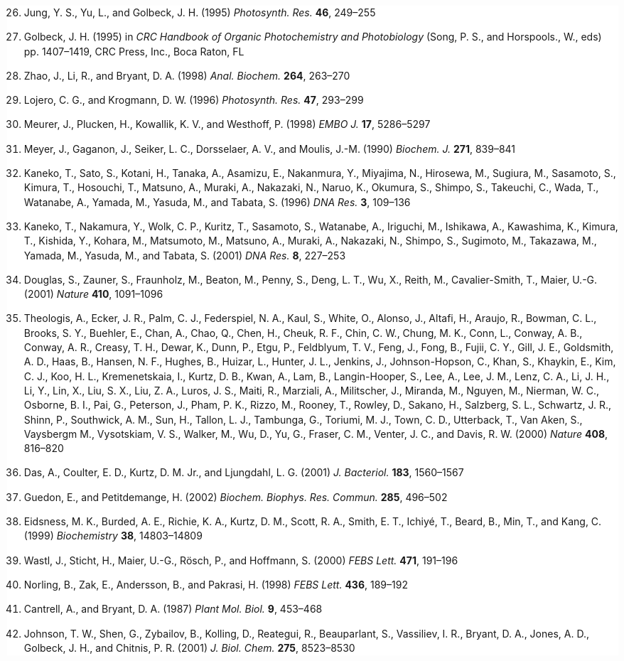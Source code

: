 26. Jung, Y. S., Yu, L., and Golbeck, J. H. (1995) *Photosynth. Res.* **46**, 249–255

27. Golbeck, J. H. (1995) in *CRC Handbook of Organic Photochemistry and Photobiology* (Song, P. S., and Horspools., W., eds) pp. 1407–1419, CRC Press, Inc., Boca Raton, FL

28. Zhao, J., Li, R., and Bryant, D. A. (1998) *Anal. Biochem.* **264**, 263–270

29. Lojero, C. G., and Krogmann, D. W. (1996) *Photosynth. Res.* **47**, 293–299

30. Meurer, J., Plucken, H., Kowallik, K. V., and Westhoff, P. (1998) *EMBO J.* **17**, 5286–5297

31. Meyer, J., Gaganon, J., Seiker, L. C., Dorsselaer, A. V., and Moulis, J.-M. (1990) *Biochem. J.* **271**, 839–841

32. Kaneko, T., Sato, S., Kotani, H., Tanaka, A., Asamizu, E., Nakanmura, Y., Miyajima, N., Hirosewa, M., Sugiura, M., Sasamoto, S., Kimura, T., Hosouchi, T., Matsuno, A., Muraki, A., Nakazaki, N., Naruo, K., Okumura, S., Shimpo, S., Takeuchi, C., Wada, T., Watanabe, A., Yamada, M., Yasuda, M., and Tabata, S. (1996) *DNA Res.* **3**, 109–136

33. Kaneko, T., Nakamura, Y., Wolk, C. P., Kuritz, T., Sasamoto, S., Watanabe, A., Iriguchi, M., Ishikawa, A., Kawashima, K., Kimura, T., Kishida, Y., Kohara, M., Matsumoto, M., Matsuno, A., Muraki, A., Nakazaki, N., Shimpo, S., Sugimoto, M., Takazawa, M., Yamada, M., Yasuda, M., and Tabata, S. (2001) *DNA Res.* **8**, 227–253

34. Douglas, S., Zauner, S., Fraunholz, M., Beaton, M., Penny, S., Deng, L. T., Wu, X., Reith, M., Cavalier-Smith, T., Maier, U.-G. (2001) *Nature* **410**, 1091–1096

35. Theologis, A., Ecker, J. R., Palm, C. J., Federspiel, N. A., Kaul, S., White, O., Alonso, J., Altafi, H., Araujo, R., Bowman, C. L., Brooks, S. Y., Buehler, E., Chan, A., Chao, Q., Chen, H., Cheuk, R. F., Chin, C. W., Chung, M. K., Conn, L., Conway, A. B., Conway, A. R., Creasy, T. H., Dewar, K., Dunn, P., Etgu, P., Feldblyum, T. V., Feng, J., Fong, B., Fujii, C. Y., Gill, J. E., Goldsmith, A. D., Haas, B., Hansen, N. F., Hughes, B., Huizar, L., Hunter, J. L., Jenkins, J., Johnson-Hopson, C., Khan, S., Khaykin, E., Kim, C. J., Koo, H. L., Kremenetskaia, I., Kurtz, D. B., Kwan, A., Lam, B., Langin-Hooper, S., Lee, A., Lee, J. M., Lenz, C. A., Li, J. H., Li, Y., Lin, X., Liu, S. X., Liu, Z. A., Luros, J. S., Maiti, R., Marziali, A., Militscher, J., Miranda, M., Nguyen, M., Nierman, W. C., Osborne, B. I., Pai, G., Peterson, J., Pham, P. K., Rizzo, M., Rooney, T., Rowley, D., Sakano, H., Salzberg, S. L., Schwartz, J. R., Shinn, P., Southwick, A. M., Sun, H., Tallon, L. J., Tambunga, G., Toriumi, M. J., Town, C. D., Utterback, T., Van Aken, S., Vaysbergm M., Vysotskiam, V. S., Walker, M., Wu, D., Yu, G., Fraser, C. M., Venter, J. C., and Davis, R. W. (2000) *Nature* **408**, 816–820

36. Das, A., Coulter, E. D., Kurtz, D. M. Jr., and Ljungdahl, L. G. (2001) *J. Bacteriol.* **183**, 1560–1567

37. Guedon, E., and Petitdemange, H. (2002) *Biochem. Biophys. Res. Commun.* **285**, 496–502

38. Eidsness, M. K., Burded, A. E., Richie, K. A., Kurtz, D. M., Scott, R. A., Smith, E. T., Ichiyé, T., Beard, B., Min, T., and Kang, C. (1999) *Biochemistry* **38**, 14803–14809

39. Wastl, J., Sticht, H., Maier, U.-G., Rösch, P., and Hoffmann, S. (2000) *FEBS Lett.* **471**, 191–196

40. Norling, B., Zak, E., Andersson, B., and Pakrasi, H. (1998) *FEBS Lett.* **436**, 189–192

41. Cantrell, A., and Bryant, D. A. (1987) *Plant Mol. Biol.* **9**, 453–468

42. Johnson, T. W., Shen, G., Zybailov, B., Kolling, D., Reategui, R., Beauparlant, S., Vassiliev, I. R., Bryant, D. A., Jones, A. D., Golbeck, J. H., and Chitnis, P. R. (2001) *J. Biol. Chem.* **275**, 8523–8530
